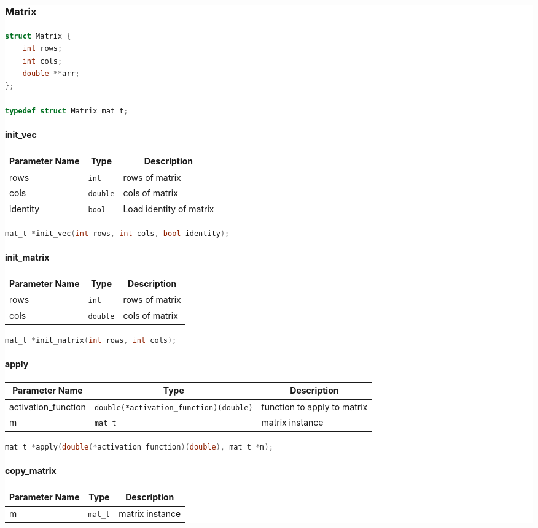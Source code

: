 
### Matrix

```c
struct Matrix {
    int rows; 
    int cols; 
    double **arr; 
}; 

typedef struct Matrix mat_t; 
```


#### init_vec

|Parameter Name|Type| Description|
|--------------|-----|------------|
|rows|`int`|rows of matrix|
|cols|`double`|cols of matrix|
|identity|`bool`|Load identity of matrix|

```c
mat_t *init_vec(int rows, int cols, bool identity);
```

#### init_matrix

|Parameter Name|Type| Description|
|--------------|-----|------------|
|rows|`int`|rows of matrix|
|cols|`double`|cols of matrix|

```c
mat_t *init_matrix(int rows, int cols);
```

#### apply

|Parameter Name|Type| Description|
|--------------|-----|------------|
|activation_function|`double(*activation_function)(double)`|function to apply to matrix|
|m|`mat_t`|matrix instance|

```c
mat_t *apply(double(*activation_function)(double), mat_t *m);  
```

#### copy_matrix

|Parameter Name|Type| Description|
|--------------|-----|------------|
|m|`mat_t`|matrix instance|
